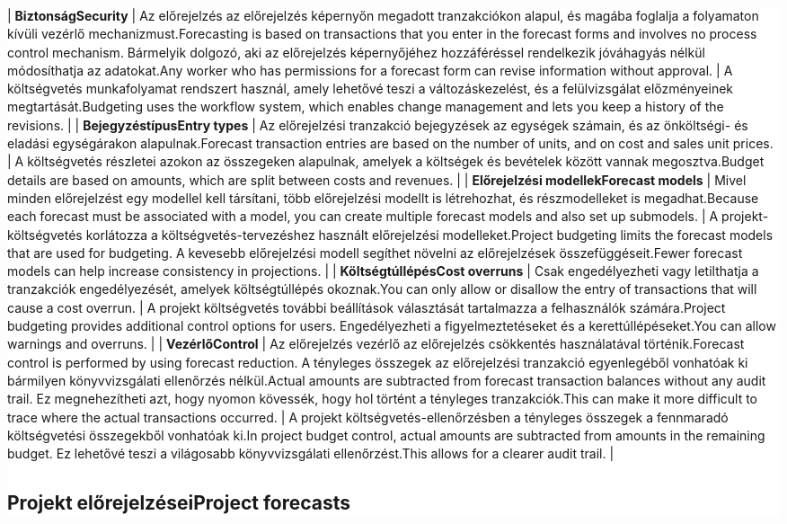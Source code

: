 | <span data-ttu-id="6f077-128">**Biztonság**</span><span class="sxs-lookup"><span data-stu-id="6f077-128">**Security**</span></span>              | <span data-ttu-id="6f077-129">Az előrejelzés az előrejelzés képernyőn megadott tranzakciókon alapul, és magába foglalja a folyamaton kívüli vezérlő mechanizmust.</span><span class="sxs-lookup"><span data-stu-id="6f077-129">Forecasting is based on transactions that you enter in the forecast forms and involves no process control mechanism.</span></span> <span data-ttu-id="6f077-130">Bármelyik dolgozó, aki az előrejelzés képernyőjéhez hozzáféréssel rendelkezik jóváhagyás nélkül módosíthatja az adatokat.</span><span class="sxs-lookup"><span data-stu-id="6f077-130">Any worker who has permissions for a forecast form can revise information without approval.</span></span>                                        | <span data-ttu-id="6f077-131">A költségvetés munkafolyamat rendszert használ, amely lehetővé teszi a változáskezelést, és a felülvizsgálat előzményeinek megtartását.</span><span class="sxs-lookup"><span data-stu-id="6f077-131">Budgeting uses the workflow system, which enables change management and lets you keep a history of the revisions.</span></span>         |
| <span data-ttu-id="6f077-132">**Bejegyzéstípus**</span><span class="sxs-lookup"><span data-stu-id="6f077-132">**Entry types**</span></span>           | <span data-ttu-id="6f077-133">Az előrejelzési tranzakció bejegyzések az egységek számain, és az önköltségi- és eladási egységárakon alapulnak.</span><span class="sxs-lookup"><span data-stu-id="6f077-133">Forecast transaction entries are based on the number of units, and on cost and sales unit prices.</span></span>  | <span data-ttu-id="6f077-134">A költségvetés részletei azokon az összegeken alapulnak, amelyek a költségek és bevételek között vannak megosztva.</span><span class="sxs-lookup"><span data-stu-id="6f077-134">Budget details are based on amounts, which are split between costs and revenues.</span></span>                                          |
| <span data-ttu-id="6f077-135">**Előrejelzési modellek**</span><span class="sxs-lookup"><span data-stu-id="6f077-135">**Forecast models**</span></span>       | <span data-ttu-id="6f077-136">Mivel minden előrejelzést egy modellel kell társítani, több előrejelzési modellt is létrehozhat, és részmodelleket is megadhat.</span><span class="sxs-lookup"><span data-stu-id="6f077-136">Because each forecast must be associated with a model, you can create multiple forecast models and also set up submodels.</span></span>           | <span data-ttu-id="6f077-137">A projekt-költségvetés korlátozza a költségvetés-tervezéshez használt előrejelzési modelleket.</span><span class="sxs-lookup"><span data-stu-id="6f077-137">Project budgeting limits the forecast models that are used for budgeting.</span></span> <span data-ttu-id="6f077-138">A kevesebb előrejelzési modell segíthet növelni az előrejelzések összefüggéseit.</span><span class="sxs-lookup"><span data-stu-id="6f077-138">Fewer forecast models can help increase consistency in projections.</span></span>                           |
| <span data-ttu-id="6f077-139">**Költségtúllépés**</span><span class="sxs-lookup"><span data-stu-id="6f077-139">**Cost overruns**</span></span>         | <span data-ttu-id="6f077-140">Csak engedélyezheti vagy letilthatja a tranzakciók engedélyezését, amelyek költségtúllépés okoznak.</span><span class="sxs-lookup"><span data-stu-id="6f077-140">You can only allow or disallow the entry of transactions that will cause a cost overrun.</span></span>   | <span data-ttu-id="6f077-141">A projekt költségvetés további beállítások választását tartalmazza a felhasználók számára.</span><span class="sxs-lookup"><span data-stu-id="6f077-141">Project budgeting provides additional control options for users.</span></span> <span data-ttu-id="6f077-142">Engedélyezheti a figyelmeztetéseket és a kerettúllépéseket.</span><span class="sxs-lookup"><span data-stu-id="6f077-142">You can allow warnings and overruns.</span></span>                    |
| <span data-ttu-id="6f077-143">**Vezérlő**</span><span class="sxs-lookup"><span data-stu-id="6f077-143">**Control**</span></span>               | <span data-ttu-id="6f077-144">Az előrejelzés vezérlő az előrejelzés csökkentés használatával történik.</span><span class="sxs-lookup"><span data-stu-id="6f077-144">Forecast control is performed by using forecast reduction.</span></span> <span data-ttu-id="6f077-145">A tényleges összegek az előrejelzési tranzakció egyenlegéből vonhatóak ki bármilyen könyvvizsgálati ellenőrzés nélkül.</span><span class="sxs-lookup"><span data-stu-id="6f077-145">Actual amounts are subtracted from forecast transaction balances without any audit trail.</span></span> <span data-ttu-id="6f077-146">Ez megnehezítheti azt, hogy nyomon kövessék, hogy hol történt a tényleges tranzakciók.</span><span class="sxs-lookup"><span data-stu-id="6f077-146">This can make it more difficult to trace where the actual transactions occurred.</span></span>                   | <span data-ttu-id="6f077-147">A projekt költségvetés-ellenőrzésben a tényleges összegek a fennmaradó költségvetési összegekből vonhatóak ki.</span><span class="sxs-lookup"><span data-stu-id="6f077-147">In project budget control, actual amounts are subtracted from amounts in the remaining budget.</span></span> <span data-ttu-id="6f077-148">Ez lehetővé teszi a világosabb könyvvizsgálati ellenőrzést.</span><span class="sxs-lookup"><span data-stu-id="6f077-148">This allows for a clearer audit trail.</span></span>                                   |

## <a name="project-forecasts"></a><span data-ttu-id="6f077-149">Projekt előrejelzései</span><span class="sxs-lookup"><span data-stu-id="6f077-149">Project forecasts</span></span>